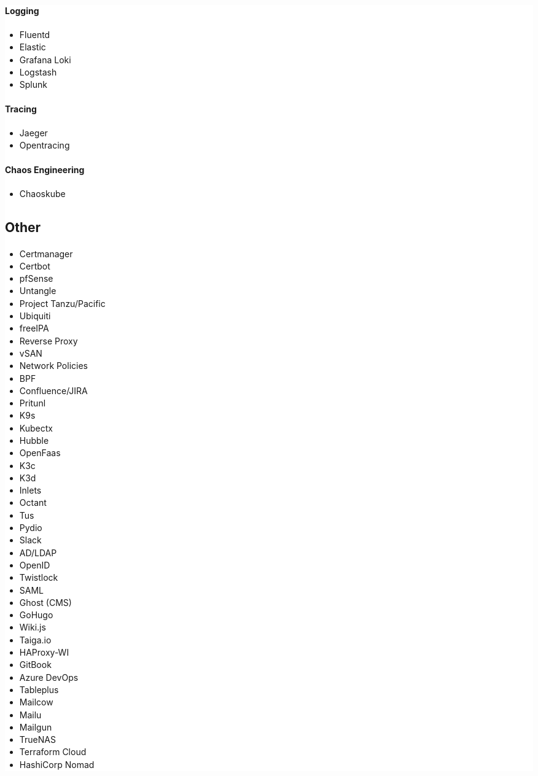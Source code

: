 #### Logging
- Fluentd
- Elastic
- Grafana Loki
- Logstash
- Splunk

#### Tracing
- Jaeger
- Opentracing

#### Chaos Engineering
- Chaoskube

## Other
- Certmanager
- Certbot
- pfSense
- Untangle
- Project Tanzu/Pacific
- Ubiquiti
- freeIPA
- Reverse Proxy
- vSAN
- Network Policies
-  BPF
- Confluence/JIRA
- Pritunl
- K9s
- Kubectx
- Hubble
- OpenFaas
- K3c
- K3d
- Inlets
- Octant
- Tus
- Pydio
- Slack
- AD/LDAP
- OpenID
- Twistlock
- SAML
- Ghost (CMS)
- GoHugo
- Wiki.js
- Taiga.io
- HAProxy-WI
- GitBook
- Azure DevOps
- Tableplus
- Mailcow
- Mailu
- Mailgun
- TrueNAS
- Terraform Cloud
- HashiCorp Nomad
